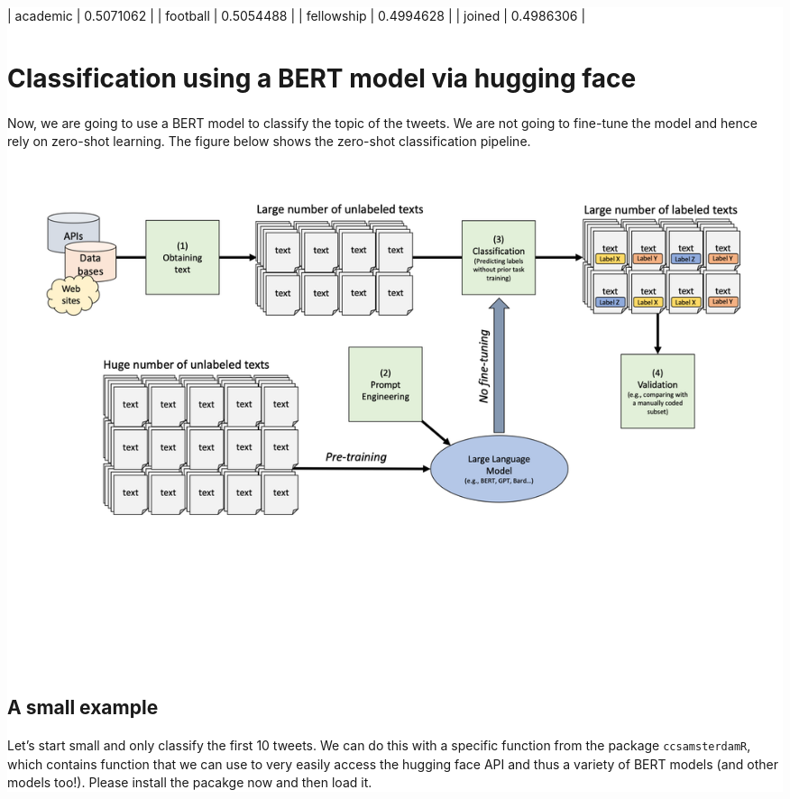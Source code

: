 | academic   |  0.5071062 |
| football   |  0.5054488 |
| fellowship |  0.4994628 |
| joined     |  0.4986306 |

# Classification using a BERT model via hugging face

Now, we are going to use a BERT model to classify the topic of the
tweets. We are not going to fine-tune the model and hence rely on
zero-shot learning. The figure below shows the zero-shot classification
pipeline.

![](Slide06.png)

## A small example

Let’s start small and only classify the first 10 tweets. We can do this
with a specific function from the package `ccsamsterdamR`, which
contains function that we can use to very easily access the hugging face
API and thus a variety of BERT models (and other models too!). Please
install the pacakge now and then load it.
